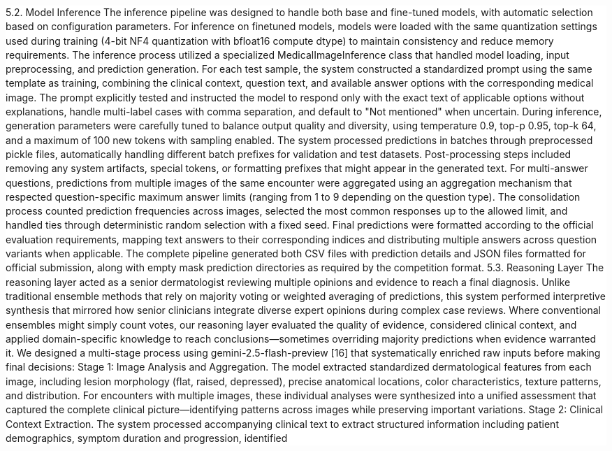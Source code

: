 5.2. Model Inference
The inference pipeline was designed to handle both base and fine-tuned models, with automatic selection
based on configuration parameters. For inference on finetuned models, models were loaded with the
same quantization settings used during training (4-bit NF4 quantization with bfloat16 compute
dtype) to maintain consistency and reduce memory requirements. The inference process utilized a
specialized MedicalImageInference class that handled model loading, input preprocessing, and
prediction generation. For each test sample, the system constructed a standardized prompt using
the same template as training, combining the clinical context, question text, and available answer
options with the corresponding medical image. The prompt explicitly tested and instructed the model
to respond only with the exact text of applicable options without explanations, handle multi-label cases
with comma separation, and default to "Not mentioned" when uncertain.
During inference, generation parameters were carefully tuned to balance output quality and diversity,
using temperature 0.9, top-p 0.95, top-k 64, and a maximum of 100 new tokens with sampling enabled.
The system processed predictions in batches through preprocessed pickle files, automatically handling
different batch prefixes for validation and test datasets. Post-processing steps included removing any
system artifacts, special tokens, or formatting prefixes that might appear in the generated text. For
multi-answer questions, predictions from multiple images of the same encounter were aggregated
using an aggregation mechanism that respected question-specific maximum answer limits (ranging
from 1 to 9 depending on the question type). The consolidation process counted prediction frequencies
across images, selected the most common responses up to the allowed limit, and handled ties through
deterministic random selection with a fixed seed. Final predictions were formatted according to the
official evaluation requirements, mapping text answers to their corresponding indices and distributing
multiple answers across question variants when applicable. The complete pipeline generated both CSV
files with prediction details and JSON files formatted for official submission, along with empty mask
prediction directories as required by the competition format.
5.3. Reasoning Layer
The reasoning layer acted as a senior dermatologist reviewing multiple opinions and evidence to reach a
final diagnosis. Unlike traditional ensemble methods that rely on majority voting or weighted averaging
of predictions, this system performed interpretive synthesis that mirrored how senior clinicians integrate
diverse expert opinions during complex case reviews. Where conventional ensembles might simply
count votes, our reasoning layer evaluated the quality of evidence, considered clinical context, and
applied domain-specific knowledge to reach conclusions—sometimes overriding majority predictions
when evidence warranted it.
We designed a multi-stage process using gemini-2.5-flash-preview [16] that systematically
enriched raw inputs before making final decisions:
Stage 1: Image Analysis and Aggregation. The model extracted standardized dermatological
features from each image, including lesion morphology (flat, raised, depressed), precise anatomical
locations, color characteristics, texture patterns, and distribution. For encounters with multiple images,
these individual analyses were synthesized into a unified assessment that captured the complete clinical
picture—identifying patterns across images while preserving important variations.
Stage 2: Clinical Context Extraction. The system processed accompanying clinical text to extract
structured information including patient demographics, symptom duration and progression, identified
